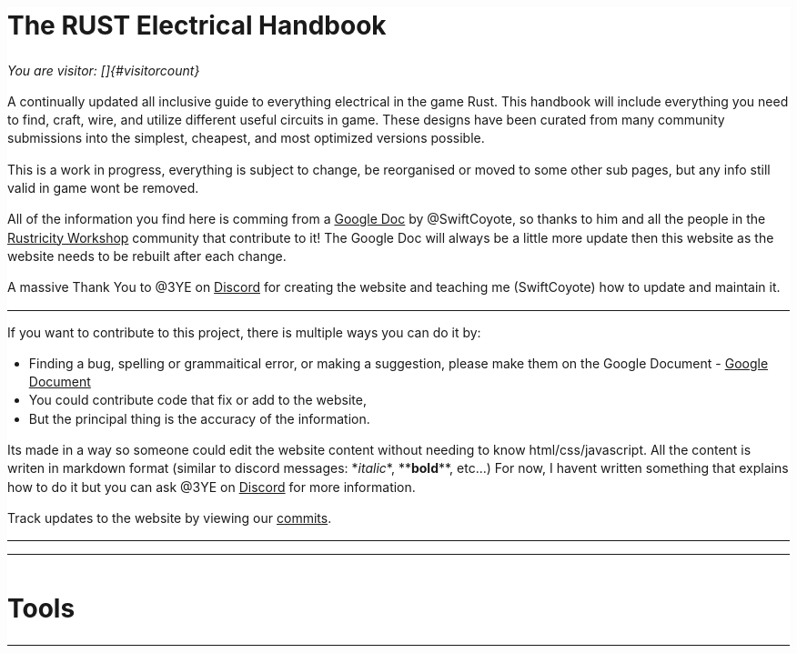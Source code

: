 

# The RUST Electrical Handbook

*You are visitor: []{#visitorcount}*

A continually updated all inclusive guide to everything electrical in the game Rust. This handbook will include everything you need to find, craft, wire, and utilize different useful circuits in game. These designs have been curated from many community submissions into the simplest, cheapest, and most optimized versions possible.

This is a work in progress, everything is subject to change,
be reorganised or moved to some other sub pages,
but any info still valid in game wont be removed.

All of the information you find here is comming from a [Google Doc](
https://docs.google.com/document/d/19hr2dKtooN_YDF7TUsTdpLGadEEy9iyEFp12wbPnIas/edit?usp=sharing
) by @SwiftCoyote,
so thanks to him and all the people in the [Rustricity Workshop](https://discord.gg/emB98hrupy)
community that contribute to it! The Google Doc will always be a little more update then this website as the website needs to be rebuilt after each change.   

A massive Thank You to @3YE on [Discord](https://discord.rustrician.io/) for creating the website and
teaching me (SwiftCoyote) how to update and maintain it. 



---

If you want to contribute to this project, there is multiple ways you can do
it by:  

-  Finding a bug, spelling or grammaitical error, or making a suggestion,
please make them on the Google Document - [Google Document](https://docs.google.com/document/d/19hr2dKtooN_YDF7TUsTdpLGadEEy9iyEFp12wbPnIas/edit?usp=sharing)  
- You could contribute code that fix or add to the website,
- But the principal thing is the accuracy of the information.  

Its made in a way so someone could edit the website content without needing
to know html/css/javascript. All the content is writen in markdown format
(similar to discord messages: \**italic*\*, \*\***bold**\*\*, etc...)
For now, I havent written something that explains how to do it but you can
ask @3YE on [Discord](https://discord.gg/emB98hrupy) for more information.

Track updates to the website by viewing our [commits](https://github.com/atrosekta/rust-electrical-wiki/commits/master).

---

---


# Tools

---
